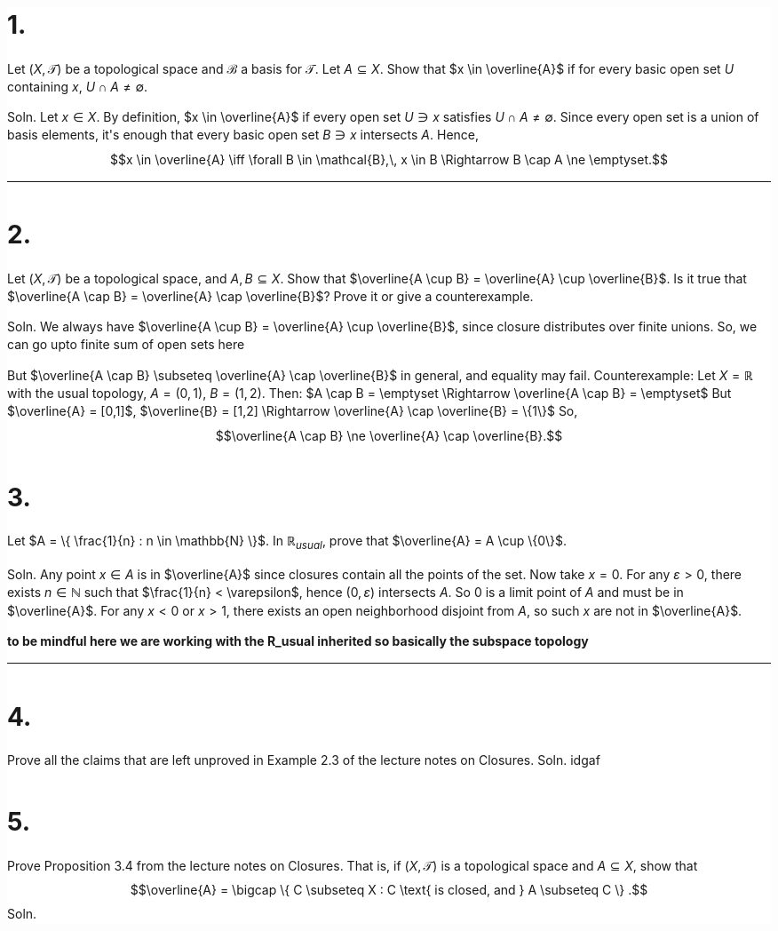 # 1.
  Let $(X, \mathcal{T})$ be a topological space and $\mathcal{B}$ a basis for $\mathcal{T}$. Let $A \subseteq X$. Show that $x \in \overline{A}$ if for every basic open set $U$ containing $x$, $U \cap A \neq \emptyset$.

Soln.
Let $x \in X$. By definition, $x \in \overline{A}$ if every open set $U \ni x$ satisfies $U \cap A \ne \emptyset$. Since every open set is a union of basis elements, it's enough that every basic open set $B \ni x$ intersects $A$. Hence,
$$x \in \overline{A} \iff \forall B \in \mathcal{B},\, x \in B \Rightarrow B \cap A \ne \emptyset.$$

---
# 2. 
Let $(X, \mathcal{T})$ be a topological space, and $A, B \subseteq X$. Show that $\overline{A \cup B} = \overline{A} \cup \overline{B}$. Is it true that $\overline{A \cap B} = \overline{A} \cap \overline{B}$? Prove it or give a counterexample.

Soln.
We always have $\overline{A \cup B} = \overline{A} \cup \overline{B}$, since closure distributes over finite unions. So, we can go upto finite sum of open sets here

But $\overline{A \cap B} \subseteq \overline{A} \cap \overline{B}$ in general, and equality may fail.
Counterexample: Let $X = \mathbb{R}$ with the usual topology,
$A = (0,1)$, $B = (1,2)$. Then:
$A \cap B = \emptyset \Rightarrow \overline{A \cap B} = \emptyset$
But $\overline{A} = [0,1]$, $\overline{B} = [1,2] \Rightarrow \overline{A} \cap \overline{B} = \{1\}$
So,
$$\overline{A \cap B} \ne \overline{A} \cap \overline{B}.$$
# 3.
Let $A = \{ \frac{1}{n} : n \in \mathbb{N} \}$. In $\mathbb{R}_{usual}$, prove that $\overline{A} = A \cup \{0\}$.

Soln.
Any point $x \in A$ is in $\overline{A}$ since closures contain all the points of the set.
Now take $x = 0$. For any $\varepsilon > 0$, there exists $n \in \mathbb{N}$ such that $\frac{1}{n} < \varepsilon$, hence $(0,\varepsilon)$ intersects $A$. So $0$ is a limit point of $A$ and must be in $\overline{A}$.
For any $x < 0$ or $x > 1$, there exists an open neighborhood disjoint from $A$, so such $x$ are not in $\overline{A}$.

**to be mindful here we are working with the R_usual inherited so basically the subspace topology**

---
# 4.
Prove all the claims that are left unproved in Example 2.3 of the lecture notes on Closures.
Soln.
idgaf
# 5.
Prove Proposition 3.4 from the lecture notes on Closures. That is, if $(X, \mathcal{T})$ is a topological space and $A \subseteq X$, show that
  $$\overline{A} = \bigcap \{ C \subseteq X : C \text{ is closed, and } A \subseteq C \} .$$
Soln.